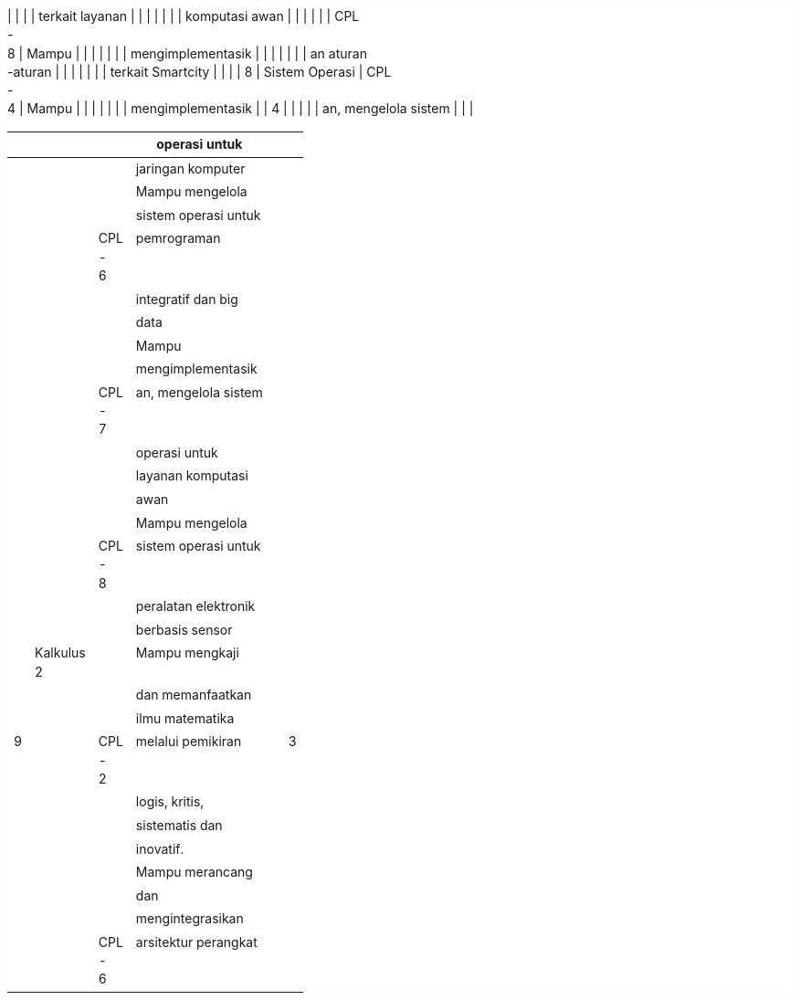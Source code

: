 |   |                                           |               | terkait layanan                    |  |   |
|   |                                           |               | komputasi awan                     |  |   |
|   |                                           | CPL<br>-<br>8 | Mampu                              |  |   |
|   |                                           |               | mengimplementasik                  |  |   |
|   |                                           |               | an aturan<br>-aturan               |  |   |
|   |                                           |               | terkait Smartcity                  |  |   |
| 8 | Sistem Operasi                            | CPL<br>-<br>4 | Mampu                              |  |   |
|   |                                           |               | mengimplementasik                  |  | 4 |
|   |                                           |               | an, mengelola sistem               |  |   |

|    |                          |               | operasi untuk                              |  |   |
|----|--------------------------|---------------|--------------------------------------------|--|---|
|    |                          |               | jaringan komputer                          |  |   |
|    |                          |               | Mampu mengelola                            |  |   |
|    |                          |               | sistem operasi untuk                       |  |   |
|    |                          | CPL<br>-<br>6 | pemrograman                                |  |   |
|    |                          |               | integratif dan big                         |  |   |
|    |                          |               | data                                       |  |   |
|    |                          |               | Mampu                                      |  |   |
|    |                          |               | mengimplementasik                          |  |   |
|    |                          | CPL<br>-<br>7 | an, mengelola sistem                       |  |   |
|    |                          |               | operasi untuk                              |  |   |
|    |                          |               | layanan komputasi                          |  |   |
|    |                          |               | awan                                       |  |   |
|    |                          |               | Mampu mengelola                            |  |   |
|    |                          | CPL<br>-<br>8 | sistem operasi untuk                       |  |   |
|    |                          |               | peralatan elektronik                       |  |   |
|    |                          |               | berbasis sensor                            |  |   |
|    | Kalkulus<br>2            |               | Mampu mengkaji                             |  |   |
|    |                          |               | dan memanfaatkan                           |  |   |
|    |                          |               | ilmu matematika                            |  |   |
| 9  |                          | CPL<br>-<br>2 | melalui pemikiran                          |  | 3 |
|    |                          |               | logis, kritis,                             |  |   |
|    |                          |               | sistematis dan                             |  |   |
|    |                          |               | inovatif.                                  |  |   |
|    |                          |               | Mampu merancang                            |  |   |
|    |                          |               | dan                                        |  |   |
|    |                          |               | mengintegrasikan                           |  |   |
|    |                          | CPL<br>-<br>6 | arsitektur perangkat                       |  |   |